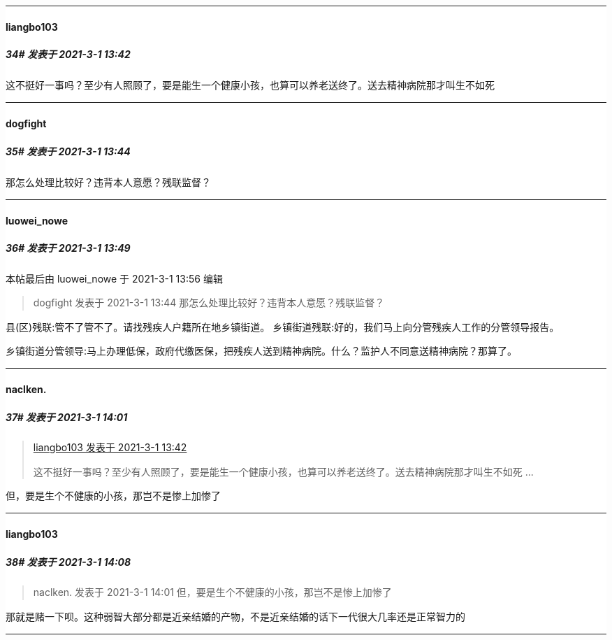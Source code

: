 
-----

####  liangbo103  
##### 34#       发表于 2021-3-1 13:42


这不挺好一事吗？至少有人照顾了，要是能生一个健康小孩，也算可以养老送终了。送去精神病院那才叫生不如死


-----

####  dogfight  
##### 35#       发表于 2021-3-1 13:44


那怎么处理比较好？违背本人意愿？残联监督？


-----

####  luowei_nowe  
##### 36#       发表于 2021-3-1 13:49


 本帖最后由 luowei_nowe 于 2021-3-1 13:56 编辑 
<blockquote>dogfight 发表于 2021-3-1 13:44
那怎么处理比较好？违背本人意愿？残联监督？</blockquote>
县(区)残联:管不了管不了。请找残疾人户籍所在地乡镇街道。
乡镇街道残联:好的，我们马上向分管残疾人工作的分管领导报告。


乡镇街道分管领导:马上办理低保，政府代缴医保，把残疾人送到精神病院。什么？监护人不同意送精神病院？那算了。


-----

####  naclken.  
##### 37#       发表于 2021-3-1 14:01


<blockquote><a href="httphttps://bbs.saraba1st.com/2b/forum.php?mod=redirect&amp;goto=findpost&amp;pid=50475154&amp;ptid=1990326" target="_blank">liangbo103 发表于 2021-3-1 13:42</a>

这不挺好一事吗？至少有人照顾了，要是能生一个健康小孩，也算可以养老送终了。送去精神病院那才叫生不如死 ...</blockquote>
但，要是生个不健康的小孩，那岂不是惨上加惨了


-----

####  liangbo103  
##### 38#       发表于 2021-3-1 14:08


<blockquote>naclken. 发表于 2021-3-1 14:01
但，要是生个不健康的小孩，那岂不是惨上加惨了</blockquote>
那就是赌一下呗。这种弱智大部分都是近亲结婚的产物，不是近亲结婚的话下一代很大几率还是正常智力的


-----
